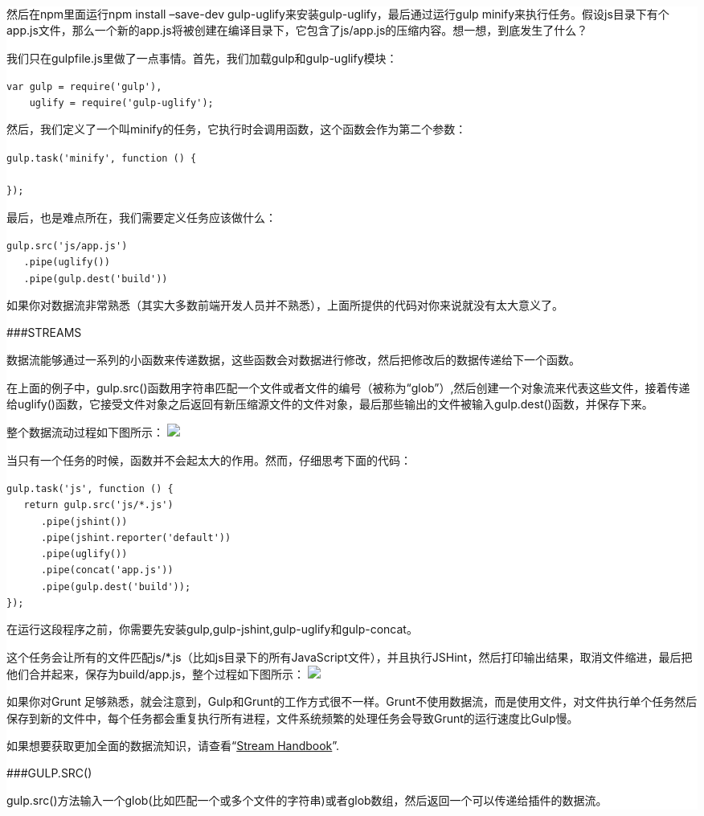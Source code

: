 然后在npm里面运行npm install –save-dev gulp-uglify来安装gulp-uglify，最后通过运行gulp minify来执行任务。假设js目录下有个app.js文件，那么一个新的app.js将被创建在编译目录下，它包含了js/app.js的压缩内容。想一想，到底发生了什么？

我们只在gulpfile.js里做了一点事情。首先，我们加载gulp和gulp-uglify模块：

    var gulp = require('gulp'),
        uglify = require('gulp-uglify');

然后，我们定义了一个叫minify的任务，它执行时会调用函数，这个函数会作为第二个参数：

    gulp.task('minify', function () {

    });

最后，也是难点所在，我们需要定义任务应该做什么：

    gulp.src('js/app.js')
       .pipe(uglify())
       .pipe(gulp.dest('build'))

如果你对数据流非常熟悉（其实大多数前端开发人员并不熟悉），上面所提供的代码对你来说就没有太大意义了。


###STREAMS

数据流能够通过一系列的小函数来传递数据，这些函数会对数据进行修改，然后把修改后的数据传递给下一个函数。

在上面的例子中，gulp.src()函数用字符串匹配一个文件或者文件的编号（被称为“glob”）,然后创建一个对象流来代表这些文件，接着传递给uglify()函数，它接受文件对象之后返回有新压缩源文件的文件对象，最后那些输出的文件被输入gulp.dest()函数，并保存下来。

整个数据流动过程如下图所示：
![](http://p1.qhimg.com/t01759cebd478ca1a35.png)

当只有一个任务的时候，函数并不会起太大的作用。然而，仔细思考下面的代码：

    gulp.task('js', function () {
       return gulp.src('js/*.js')
          .pipe(jshint())
          .pipe(jshint.reporter('default'))
          .pipe(uglify())
          .pipe(concat('app.js'))
          .pipe(gulp.dest('build'));
    });

在运行这段程序之前，你需要先安装gulp,gulp-jshint,gulp-uglify和gulp-concat。

这个任务会让所有的文件匹配js/*.js（比如js目录下的所有JavaScript文件），并且执行JSHint，然后打印输出结果，取消文件缩进，最后把他们合并起来，保存为build/app.js，整个过程如下图所示：
![](http://p0.qhimg.com/t01c6591bd2705a2ee7.png)

如果你对Grunt 足够熟悉，就会注意到，Gulp和Grunt的工作方式很不一样。Grunt不使用数据流，而是使用文件，对文件执行单个任务然后保存到新的文件中，每个任务都会重复执行所有进程，文件系统频繁的处理任务会导致Grunt的运行速度比Gulp慢。

如果想要获取更加全面的数据流知识，请查看“[Stream Handbook](https://github.com/substack/stream-handbook)”.


###GULP.SRC()

gulp.src()方法输入一个glob(比如匹配一个或多个文件的字符串)或者glob数组，然后返回一个可以传递给插件的数据流。
